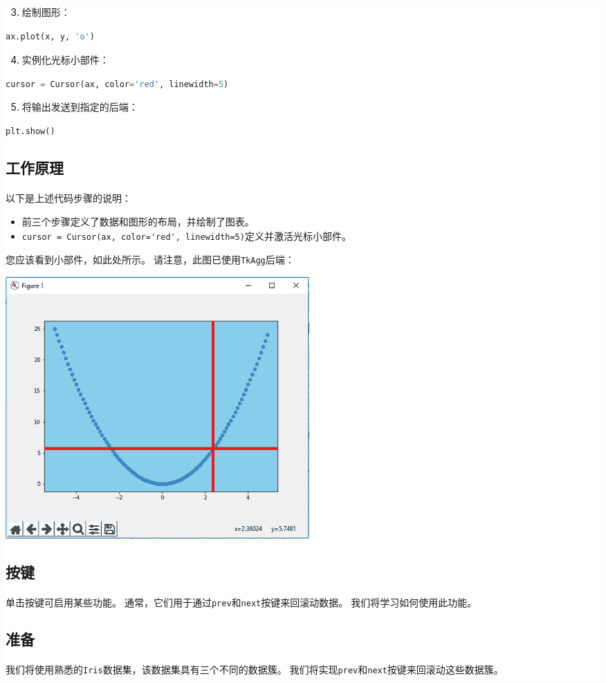 3.  绘制图形：

```py
ax.plot(x, y, 'o')
```

4.  实例化光标小部件：

```py
cursor = Cursor(ax, color='red', linewidth=5)
```

5.  将输出发送到指定的后端：

```py
plt.show()
```

## 工作原理

以下是上述代码步骤的说明：

*   前三个步骤定义了数据和图形的布局，并绘制了图表。
*   `cursor = Cursor(ax, color='red', linewidth=5)`定义并激活光标小部件。

您应该看到小部件，如此处所示。 请注意，此图已使用`TkAgg`后端：

![](img/46ac8dae-802e-4bc8-a51c-314c9a821b12.png)

## 按键

单击按键可启用某些功能。 通常，它们用于通过`prev`和`next`按键来回滚动数据。 我们将学习如何使用此功能。

## 准备

我们将使用熟悉的`Iris`数据集，该数据集具有三个不同的数据簇。 我们将实现`prev`和`next`按键来回滚动这些数据簇。
